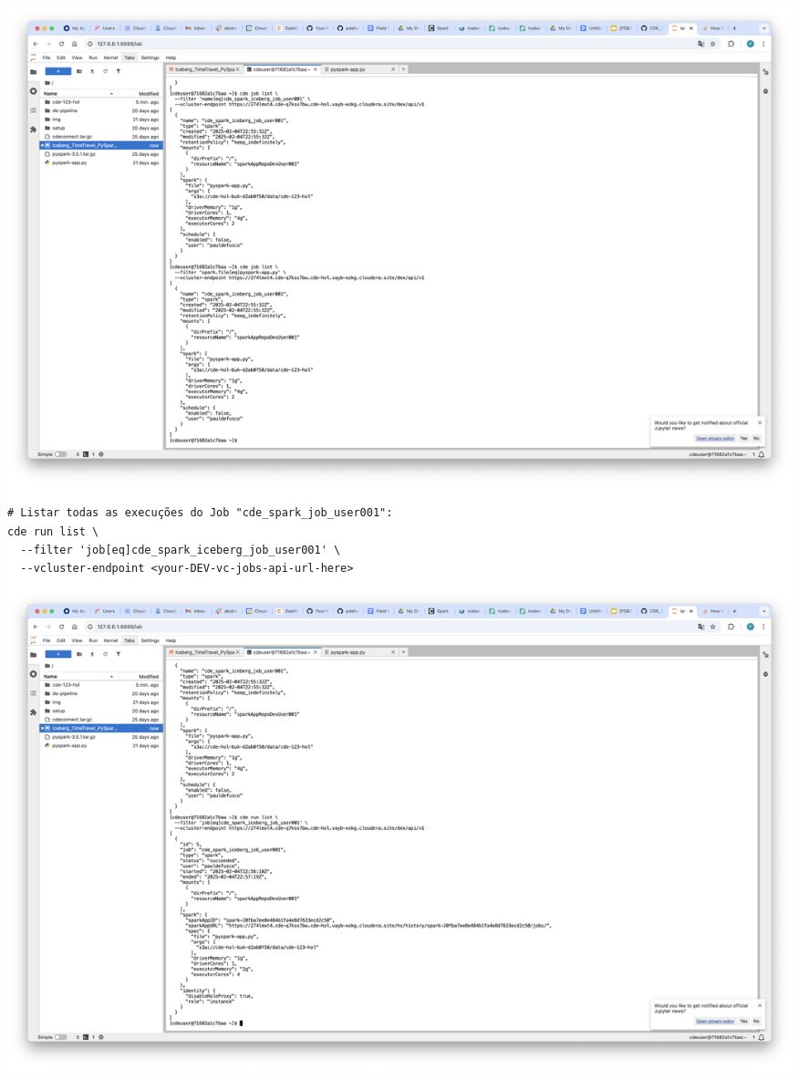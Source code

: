 ![alt text](../../img/cde-job-list-2.png)

```
# Listar todas as execuções do Job "cde_spark_job_user001":
cde run list \
  --filter 'job[eq]cde_spark_iceberg_job_user001' \
  --vcluster-endpoint <your-DEV-vc-jobs-api-url-here>
```

![alt text](../../img/cde-job-list-3.png)
